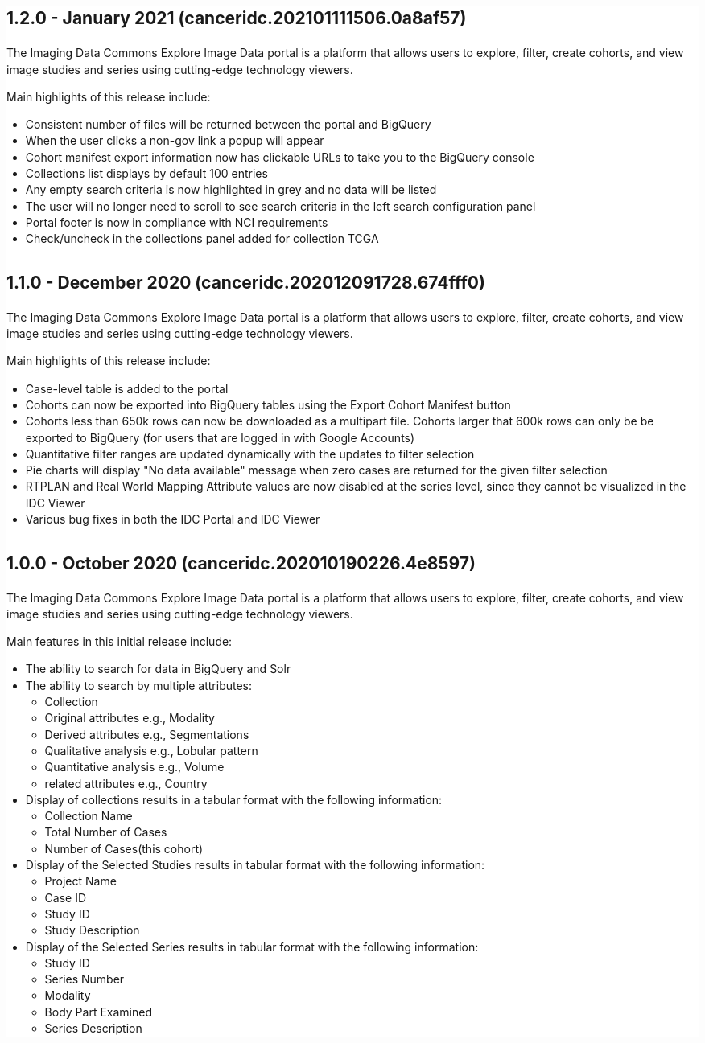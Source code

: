 ## 1.2.0 - January 2021 (canceridc.202101111506.0a8af57)

The Imaging Data Commons Explore Image Data portal is a platform that allows users to explore, filter, create cohorts, and view image studies and series using cutting-edge technology viewers.

Main highlights of this release include:

* Consistent number of files will be returned between the portal and BigQuery
* When the user clicks a non-gov link a popup will appear
* Cohort manifest export information now has clickable URLs to take you to the BigQuery console
* Collections list displays by default 100 entries
* Any empty search criteria is now highlighted in grey and no data will be listed
* The user will no longer need to scroll to see search criteria in the left search configuration panel
* Portal footer is now in compliance with NCI requirements
* Check/uncheck in the collections panel added for collection TCGA

## 1.1.0 - December 2020 (canceridc.202012091728.674fff0)

The Imaging Data Commons Explore Image Data portal is a platform that allows users to explore, filter, create cohorts, and view image studies and series using cutting-edge technology viewers.

Main highlights of this release include:

* Case-level table is added to the portal
* Cohorts can now be exported into BigQuery tables using the Export Cohort Manifest button
* Cohorts less than 650k rows can now be downloaded as a multipart file. Cohorts larger that 600k rows can only be be exported to BigQuery (for users that are logged in with Google Accounts)
* Quantitative filter ranges are updated dynamically with the updates to filter selection
* Pie charts will display "No data available" message when zero cases are returned for the given filter selection
* RTPLAN and Real World Mapping Attribute values are now disabled at the series level, since they cannot be visualized in the IDC Viewer
* Various bug fixes in both the IDC Portal and IDC Viewer

## 1.0.0 - October 2020 (canceridc.202010190226.4e8597)

The Imaging Data Commons Explore Image Data portal is a platform that allows users to explore, filter, create cohorts, and view image studies and series using cutting-edge technology viewers.

Main features in this initial release include:

* The ability to search for data in BigQuery and Solr
* The ability to search by multiple attributes:
  * Collection
  * Original attributes e.g., Modality
  * Derived attributes e.g., Segmentations
  * Qualitative analysis e.g., Lobular pattern
  * Quantitative analysis e.g., Volume
  * related attributes e.g., Country
* Display of collections results in a tabular format with the following information:
  * Collection Name
  * Total Number of Cases
  * Number of Cases(this cohort)
* Display of the Selected Studies results in tabular format with the following information:
  * Project Name
  * Case ID
  * Study ID
  * Study Description
* Display of the Selected Series results in tabular format with the following information:
  * Study ID
  * Series Number
  * Modality
  * Body Part Examined
  * Series Description